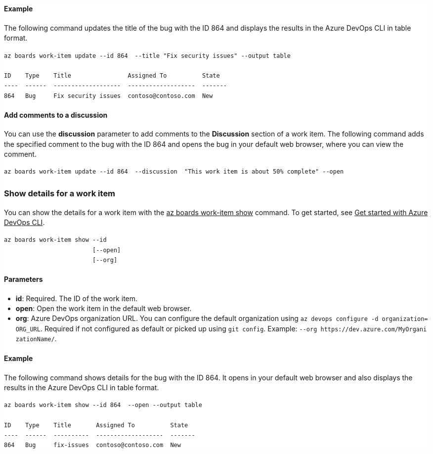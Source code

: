 
#### Example 

The following command updates the title of the bug with the ID 864 and displays the results in the Azure DevOps CLI in table format.

```CLI 
az boards work-item update --id 864  --title "Fix security issues" --output table

ID    Type    Title                Assigned To          State
----  ------  -------------------  -------------------  -------
864   Bug     Fix security issues  contoso@contoso.com  New
```

<a id="show-work-item" />  

#### Add comments to a discussion

You can use the **discussion** parameter to add comments to the **Discussion** section of a work item. The following command adds the specified comment to the bug with the ID 864 and opens the bug in your default web browser, where you can view the comment.

```CLI 
az boards work-item update --id 864  --discussion  "This work item is about 50% complete" --open
```

### Show details for a work item

You can show the details for a work item with the [az boards work-item show](/cli/azure/ext/azure-devops/boards/work-item#ext-azure-devops-az-boards-work-item-show) command. To get started, see [Get started with Azure DevOps CLI](../../cli/index.md).

```CLI 
az boards work-item show --id
                         [--open]
                         [--org] 
``` 

#### Parameters 

- **id**: Required. The ID of the work item.
- **open**: Open the work item in the default web browser.
- **org**: Azure DevOps organization URL. You can configure the default organization using `az devops configure -d organization=ORG_URL`. Required if not configured as default or picked up using `git config`. Example: `--org https://dev.azure.com/MyOrganizationName/`.

#### Example 

The following command shows details for the bug with the ID 864. It opens in your default web browser and also displays the results in the Azure DevOps CLI in table format.

```CLI 
az boards work-item show --id 864  --open --output table

ID    Type    Title       Assigned To          State
----  ------  ----------  -------------------  -------
864   Bug     fix-issues  contoso@contoso.com  New 
``` 
